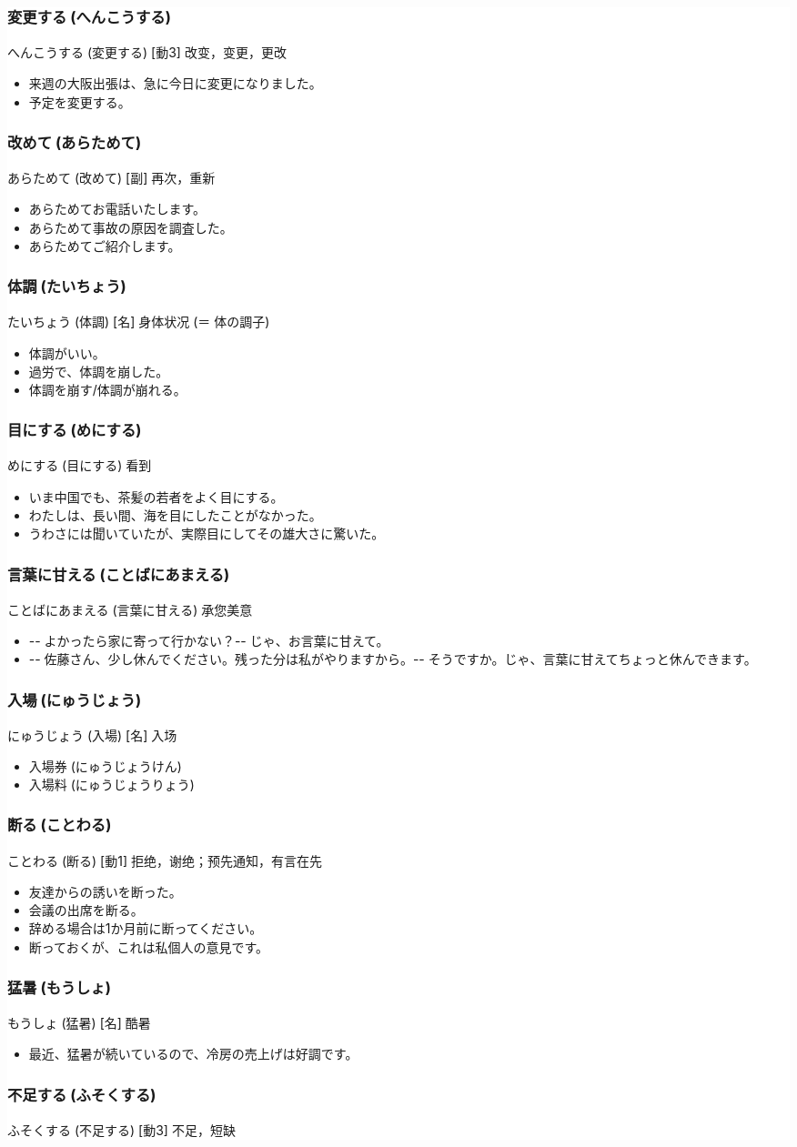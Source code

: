### 変更する (へんこうする)
へんこうする (変更する) [動3] 改变，变更，更改

* 来週の大阪出張は、急に今日に変更になりました。
* 予定を変更する。

### 改めて (あらためて)
あらためて (改めて) [副] 再次，重新

* あらためてお電話いたします。
* あらためて事故の原因を調査した。
* あらためてご紹介します。

### 体調 (たいちょう)
たいちょう (体調) [名] 身体状况 (＝ 体の調子)

* 体調がいい。　
* 過労で、体調を崩した。
* 体調を崩す/体調が崩れる。 

### 目にする (めにする)
めにする (目にする) 看到

* いま中国でも、茶髪の若者をよく目にする。
* わたしは、長い間、海を目にしたことがなかった。
* うわさには聞いていたが、実際目にしてその雄大さに驚いた。

### 言葉に甘える (ことばにあまえる)
ことばにあまえる (言葉に甘える) 承您美意

* -- よかったら家に寄って行かない？-- じゃ、お言葉に甘えて。
* -- 佐藤さん、少し休んでください。残った分は私がやりますから。-- そうですか。じゃ、言葉に甘えてちょっと休んできます。

### 入場 (にゅうじょう)
にゅうじょう (入場) [名] 入场 

* 入場券 (にゅうじょうけん)
* 入場料 (にゅうじょうりょう)

### 断る (ことわる)
ことわる (断る) [動1] 拒绝，谢绝；预先通知，有言在先

* 友達からの誘いを断った。   
* 会議の出席を断る。
* 辞める場合は1か月前に断ってください。
* 断っておくが、これは私個人の意見です。

### 猛暑 (もうしょ)
もうしょ (猛暑) [名] 酷暑

* 最近、猛暑が続いているので、冷房の売上げは好調です。

### 不足する (ふそくする)
ふそくする (不足する) [動3] 不足，短缺

